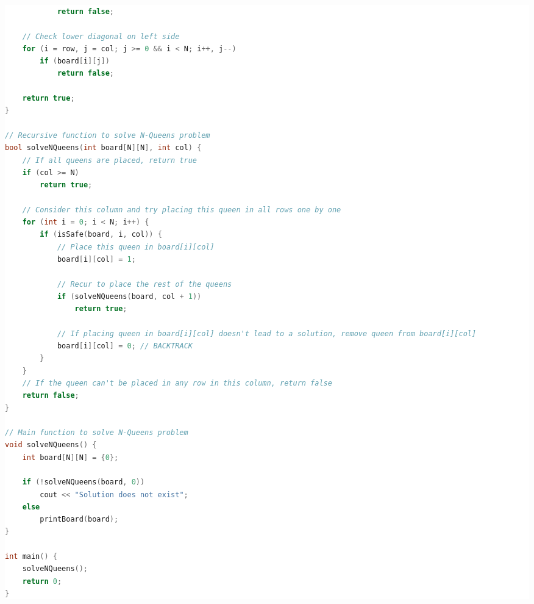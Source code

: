    ```cpp
               return false;

       // Check lower diagonal on left side
       for (i = row, j = col; j >= 0 && i < N; i++, j--)
           if (board[i][j])
               return false;

       return true;
   }

   // Recursive function to solve N-Queens problem
   bool solveNQueens(int board[N][N], int col) {
       // If all queens are placed, return true
       if (col >= N)
           return true;

       // Consider this column and try placing this queen in all rows one by one
       for (int i = 0; i < N; i++) {
           if (isSafe(board, i, col)) {
               // Place this queen in board[i][col]
               board[i][col] = 1;

               // Recur to place the rest of the queens
               if (solveNQueens(board, col + 1))
                   return true;

               // If placing queen in board[i][col] doesn't lead to a solution, remove queen from board[i][col]
               board[i][col] = 0; // BACKTRACK
           }
       }
       // If the queen can't be placed in any row in this column, return false
       return false;
   }

   // Main function to solve N-Queens problem
   void solveNQueens() {
       int board[N][N] = {0};

       if (!solveNQueens(board, 0))
           cout << "Solution does not exist";
       else
           printBoard(board);
   }

   int main() {
       solveNQueens();
       return 0;
   }
   ```
